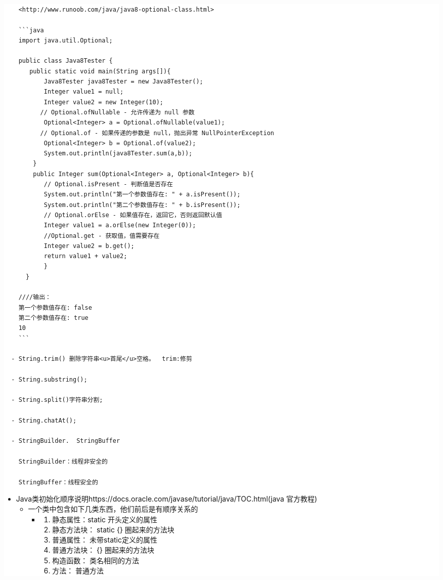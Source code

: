         <http://www.runoob.com/java/java8-optional-class.html>

        ```java
        import java.util.Optional;
        
        public class Java8Tester {
           public static void main(String args[]){
               Java8Tester java8Tester = new Java8Tester();
               Integer value1 = null;
               Integer value2 = new Integer(10);
        	  // Optional.ofNullable - 允许传递为 null 参数
               Optional<Integer> a = Optional.ofNullable(value1);
              // Optional.of - 如果传递的参数是 null，抛出异常 NullPointerException
               Optional<Integer> b = Optional.of(value2);
               System.out.println(java8Tester.sum(a,b));
            }
            public Integer sum(Optional<Integer> a, Optional<Integer> b){
        	   // Optional.isPresent - 判断值是否存在
               System.out.println("第一个参数值存在: " + a.isPresent());
               System.out.println("第二个参数值存在: " + b.isPresent());
        	   // Optional.orElse - 如果值存在，返回它，否则返回默认值
               Integer value1 = a.orElse(new Integer(0));
        	   //Optional.get - 获取值，值需要存在
               Integer value2 = b.get();
               return value1 + value2;
               }
          }
        
        ////输出：
        第一个参数值存在: false
        第二个参数值存在: true
        10
        ```

      - String.trim() 删除字符串<u>首尾</u>空格。  trim:修剪

      - String.substring();

      - String.split()字符串分割;

      - String.chatAt();

      - StringBuilder.  StringBuffer

        StringBuilder：线程非安全的

        StringBuffer：线程安全的  

- Java类初始化顺序说明https://docs.oracle.com/javase/tutorial/java/TOC.html(java 官方教程)
  - 一个类中包含如下几类东西，他们前后是有顺序关系的
    - 1. 静态属性：static 开头定义的属性
      2. 静态方法块： static {} 圈起来的方法块
      3. 普通属性： 未带static定义的属性
      4. 普通方法块： {} 圈起来的方法块
      5. 构造函数： 类名相同的方法
      6. 方法： 普通方法
